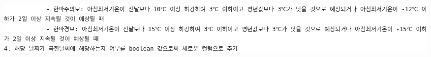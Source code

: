                 - 한파주의보: 아침최저기온이 전날보다 10℃ 이상 하강하여 3℃ 이하이고 평년값보다 3℃가 낮을 것으로 예상되거나 아침최저기온이 -12℃ 이하가 2일 이상 지속될 것이 예상될 때
                - 한파경보: 아침최저기온이 전날보다 15℃ 이상 하강하여 3℃ 이하이고 평년값보다 3℃가 낮을 것으로 예상되거나 아침최저기온이 -15℃ 이하가 2일 이상 지속될 것이 예상될 때
    4. 해당 날짜가 극한날씨에 해당하는지 여부를 boolean 값으로써 새로운 컬럼으로 추가